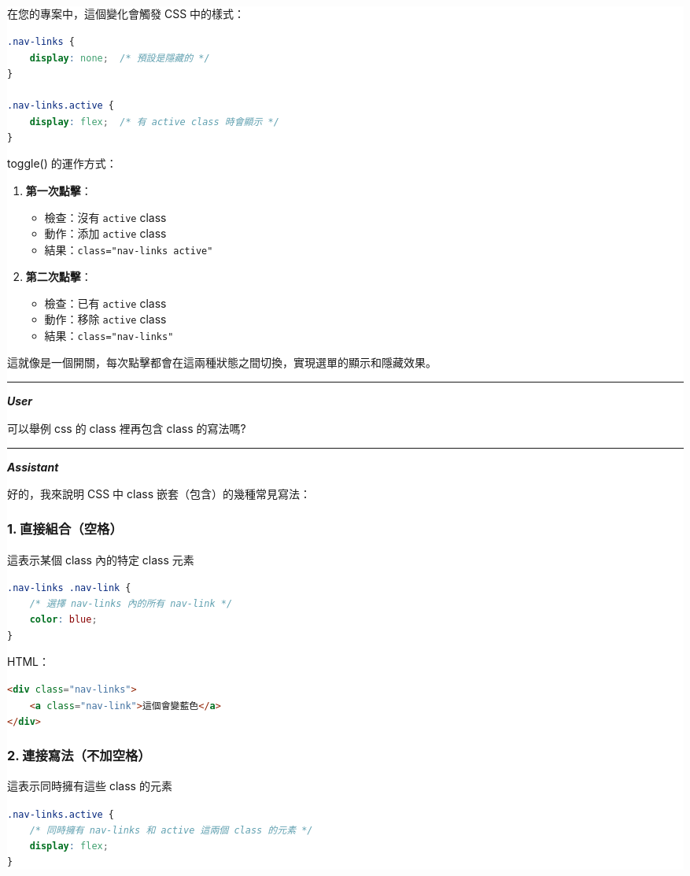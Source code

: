 在您的專案中，這個變化會觸發 CSS 中的樣式：
```css
.nav-links {
    display: none;  /* 預設是隱藏的 */
}

.nav-links.active {
    display: flex;  /* 有 active class 時會顯示 */
}
```

toggle() 的運作方式：
1. **第一次點擊**：
   - 檢查：沒有 `active` class
   - 動作：添加 `active` class
   - 結果：`class="nav-links active"`

2. **第二次點擊**：
   - 檢查：已有 `active` class
   - 動作：移除 `active` class
   - 結果：`class="nav-links"`

這就像是一個開關，每次點擊都會在這兩種狀態之間切換，實現選單的顯示和隱藏效果。

---

_**User**_

可以舉例 css 的 class 裡再包含 class 的寫法嗎?

---

_**Assistant**_

好的，我來說明 CSS 中 class 嵌套（包含）的幾種常見寫法：

### 1. 直接組合（空格）
這表示某個 class 內的特定 class 元素
```css
.nav-links .nav-link {
    /* 選擇 nav-links 內的所有 nav-link */
    color: blue;
}
```

HTML：
```html
<div class="nav-links">
    <a class="nav-link">這個會變藍色</a>
</div>
```

### 2. 連接寫法（不加空格）
這表示同時擁有這些 class 的元素
```css
.nav-links.active {
    /* 同時擁有 nav-links 和 active 這兩個 class 的元素 */
    display: flex;
}
```
